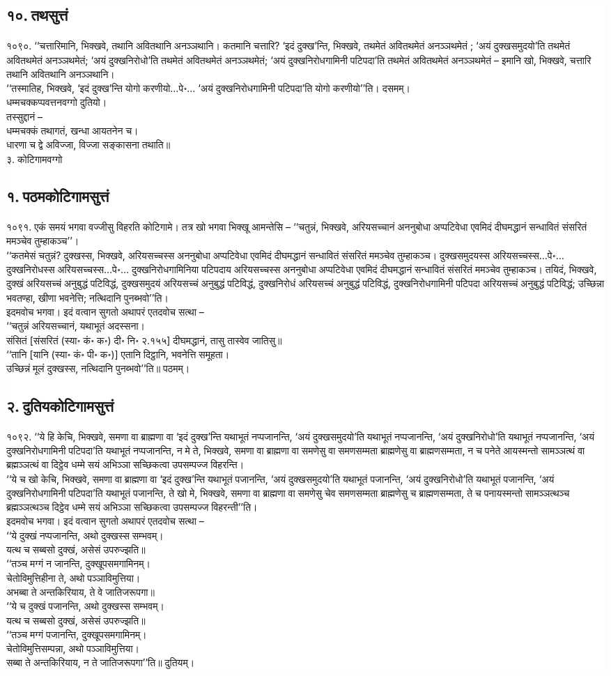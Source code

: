 
## १०. तथसुत्तं

१०९०. ‘‘चत्तारिमानि, भिक्खवे, तथानि अवितथानि अनञ्ञथानि। कतमानि चत्तारि? ‘इदं दुक्ख’न्ति, भिक्खवे, तथमेतं अवितथमेतं अनञ्ञथमेतं ; ‘अयं दुक्खसमुदयो’ति तथमेतं अवितथमेतं अनञ्ञथमेतं; ‘अयं दुक्खनिरोधो’ति तथमेतं अवितथमेतं अनञ्ञथमेतं; ‘अयं दुक्खनिरोधगामिनी पटिपदा’ति तथमेतं अवितथमेतं अनञ्ञथमेतं – इमानि खो, भिक्खवे, चत्तारि तथानि अवितथानि अनञ्ञथानि।  
‘‘तस्मातिह, भिक्खवे, ‘इदं दुक्ख’न्ति योगो करणीयो…पे॰… ‘अयं दुक्खनिरोधगामिनी पटिपदा’ति योगो करणीयो’’ति। दसमम्।  
धम्मचक्कप्पवत्तनवग्गो दुतियो।  
तस्सुद्दानं –  
धम्मचक्कं तथागतं, खन्धा आयतनेन च।  
धारणा च द्वे अविज्जा, विज्जा सङ्कासना तथाति॥  
३. कोटिगामवग्गो  


## १. पठमकोटिगामसुत्तं

१०९१. एकं समयं भगवा वज्जीसु विहरति कोटिगामे। तत्र खो भगवा भिक्खू आमन्तेसि – ‘‘चतुन्नं, भिक्खवे, अरियसच्चानं अननुबोधा अप्पटिवेधा एवमिदं दीघमद्धानं सन्धावितं संसरितं ममञ्चेव तुम्हाकञ्च’’।  
‘‘कतमेसं चतुन्नं? दुक्खस्स, भिक्खवे, अरियसच्चस्स अननुबोधा अप्पटिवेधा एवमिदं दीघमद्धानं सन्धावितं संसरितं ममञ्चेव तुम्हाकञ्च। दुक्खसमुदयस्स अरियसच्चस्स…पे॰… दुक्खनिरोधस्स अरियसच्चस्स…पे॰… दुक्खनिरोधगामिनिया पटिपदाय अरियसच्चस्स अननुबोधा अप्पटिवेधा एवमिदं दीघमद्धानं सन्धावितं संसरितं ममञ्चेव तुम्हाकञ्च। तयिदं, भिक्खवे, दुक्खं अरियसच्चं अनुबुद्धं पटिविद्धं, दुक्खसमुदयं अरियसच्चं अनुबुद्धं पटिविद्धं, दुक्खनिरोधं अरियसच्चं अनुबुद्धं पटिविद्धं, दुक्खनिरोधगामिनी पटिपदा अरियसच्चं अनुबुद्धं पटिविद्धं; उच्छिन्ना भवतण्हा, खीणा भवनेत्ति; नत्थिदानि पुनब्भवो’’ति।  
इदमवोच भगवा। इदं वत्वान सुगतो अथापरं एतदवोच सत्था –  
‘‘चतुन्नं अरियसच्चानं, यथाभूतं अदस्सना।  
संसितं [संसरितं (स्या॰ कं॰ क॰) दी॰ नि॰ २.१५५] दीघमद्धानं, तासु तास्वेव जातिसु॥  
‘‘तानि [यानि (स्या॰ कं॰ पी॰ क॰)] एतानि दिट्ठानि, भवनेत्ति समूहता।  
उच्छिन्नं मूलं दुक्खस्स, नत्थिदानि पुनब्भवो’’ति॥ पठमम्।  


## २. दुतियकोटिगामसुत्तं

१०९२. ‘‘ये हि केचि, भिक्खवे, समणा वा ब्राह्मणा वा ‘इदं दुक्ख’न्ति यथाभूतं नप्पजानन्ति, ‘अयं दुक्खसमुदयो’ति यथाभूतं नप्पजानन्ति, ‘अयं दुक्खनिरोधो’ति यथाभूतं नप्पजानन्ति, ‘अयं दुक्खनिरोधगामिनी पटिपदा’ति यथाभूतं नप्पजानन्ति, न मे ते, भिक्खवे, समणा वा ब्राह्मणा वा समणेसु वा समणसम्मता ब्राह्मणेसु वा ब्राह्मणसम्मता, न च पनेते आयस्मन्तो सामञ्ञत्थं वा ब्रह्मञ्ञत्थं वा दिट्ठेव धम्मे सयं अभिञ्ञा सच्छिकत्वा उपसम्पज्ज विहरन्ति।  
‘‘ये च खो केचि, भिक्खवे, समणा वा ब्राह्मणा वा ‘इदं दुक्ख’न्ति यथाभूतं पजानन्ति, ‘अयं दुक्खसमुदयो’ति यथाभूतं पजानन्ति, ‘अयं दुक्खनिरोधो’ति यथाभूतं पजानन्ति, ‘अयं दुक्खनिरोधगामिनी पटिपदा’ति यथाभूतं पजानन्ति, ते खो मे, भिक्खवे, समणा वा ब्राह्मणा वा समणेसु चेव समणसम्मता ब्राह्मणेसु च ब्राह्मणसम्मता, ते च पनायस्मन्तो सामञ्ञत्थञ्च ब्रह्मञ्ञत्थञ्च दिट्ठेव धम्मे सयं अभिञ्ञा सच्छिकत्वा उपसम्पज्ज विहरन्ती’’ति।  
इदमवोच भगवा। इदं वत्वान सुगतो अथापरं एतदवोच सत्था –  
‘‘ये दुक्खं नप्पजानन्ति, अथो दुक्खस्स सम्भवम्।  
यत्थ च सब्बसो दुक्खं, असेसं उपरुज्झति॥  
‘‘तञ्च मग्गं न जानन्ति, दुक्खूपसमगामिनम्।  
चेतोविमुत्तिहीना ते, अथो पञ्ञाविमुत्तिया।  
अभब्बा ते अन्तकिरियाय, ते वे जातिजरूपगा॥  
‘‘ये च दुक्खं पजानन्ति, अथो दुक्खस्स सम्भवम्।  
यत्थ च सब्बसो दुक्खं, असेसं उपरुज्झति॥  
‘‘तञ्च मग्गं पजानन्ति, दुक्खूपसमगामिनम्।  
चेतोविमुत्तिसम्पन्ना, अथो पञ्ञाविमुत्तिया।  
सब्बा ते अन्तकिरियाय, न ते जातिजरूपगा’’ति॥ दुतियम्।  
